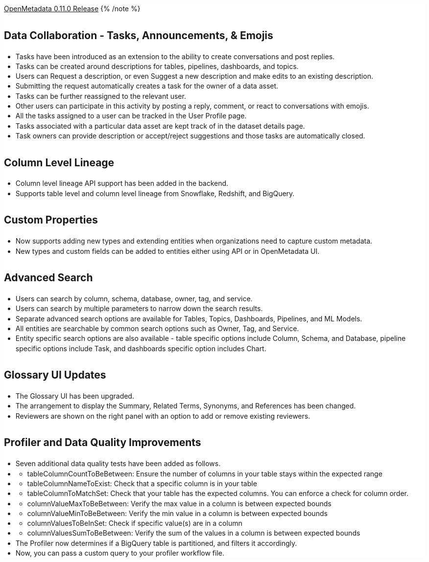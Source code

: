[OpenMetadata 0.11.0 Release](https://blog.open-metadata.org/openmetadata-0-11-release-8b82c85636a)
{% /note %}

## Data Collaboration - Tasks, Announcements, & Emojis

- Tasks have been introduced as an extension to the ability to create conversations and post replies.
- Tasks can be created around descriptions for tables, pipelines, dashboards, and topics.
- Users can Request a description, or even Suggest a new description and make edits to an existing description.
- Submitting the request automatically creates a task for the owner of a data asset.
- Tasks can be further reassigned to the relevant user.
- Other users can participate in this activity by posting a reply, comment, or react to conversations with emojis.
- All the tasks assigned to a user can be tracked in the User Profile page.
- Tasks associated with a particular data asset are kept track of in the dataset details page.
- Task owners can provide description or accept/reject suggestions and those tasks are automatically closed.

## Column Level Lineage

- Column level lineage API support has been added in the backend.
- Supports table level and column level lineage from Snowflake, Redshift, and BigQuery.

## Custom Properties

- Now supports adding new types and extending entities when organizations need to capture custom metadata.
- New types and custom fields can be added to entities either using API or in OpenMetadata UI.

## Advanced Search

- Users can search by column, schema, database, owner, tag, and service.
- Users can search by multiple parameters to narrow down the search results.
- Separate advanced search options are available for Tables, Topics, Dashboards, Pipelines, and ML Models.
- All entities are searchable by common search options such as Owner, Tag, and Service.
- Entity specific search options are also available - table specific options include Column, Schema, and Database, pipeline specific options include Task, and dashboards specific option includes Chart.

## Glossary UI Updates

- The Glossary UI has been upgraded.
- The arrangement to display the Summary, Related Terms, Synonyms, and References has been changed.
- Reviewers are shown on the right panel with an option to add or remove existing reviewers.

## Profiler and Data Quality Improvements

- Seven additional data quality tests have been added as follows.
- - tableColumnCountToBeBetween: Ensure the number of columns in your table stays within the expected range
- - tableColumnNameToExist: Check that a specific column is in your table
- - tableColumnToMatchSet: Check that your table has the expected columns. You can enforce a check for column order.
- - columnValueMaxToBeBetween: Verify the max value in a column is between expected bounds
- - columnValueMinToBeBetween: Verify the min value in a column is between expected bounds
- - columnValuesToBeInSet: Check if specific value(s) are in a column
- - columnValuesSumToBeBetween: Verify the sum of the values in a column is between expected bounds
- The Profiler now determines if a BigQuery table is partitioned, and filters it accordingly.
- Now, you can pass a custom query to your profiler workflow file.
